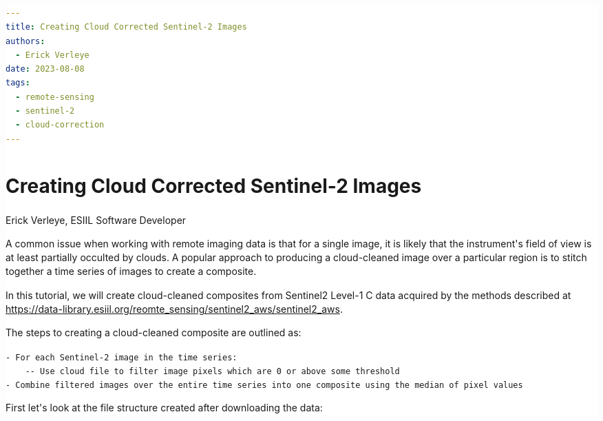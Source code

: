 ```yaml
---
title: Creating Cloud Corrected Sentinel-2 Images
authors:
  - Erick Verleye
date: 2023-08-08
tags:
  - remote-sensing
  - sentinel-2
  - cloud-correction
---
```


# Creating Cloud Corrected Sentinel-2 Images
Erick Verleye, ESIIL Software Developer

A common issue when working with remote imaging data is that for a single image,
it is likely that the instrument's field of view is at least partially occulted by clouds.
A popular approach to producing a cloud-cleaned image over a particular region is to stitch 
together a time series of images to create a composite. 

In this tutorial, we will create cloud-cleaned composites from Sentinel2 Level-1 C data
acquired by the methods described at https://data-library.esiil.org/reomte_sensing/sentinel2_aws/sentinel2_aws. 

The steps to creating a cloud-cleaned composite are outlined as:  

    - For each Sentinel-2 image in the time series:  
        -- Use cloud file to filter image pixels which are 0 or above some threshold  
    - Combine filtered images over the entire time series into one composite using the median of pixel values
    

First let's look at the file structure created after downloading the data:  

